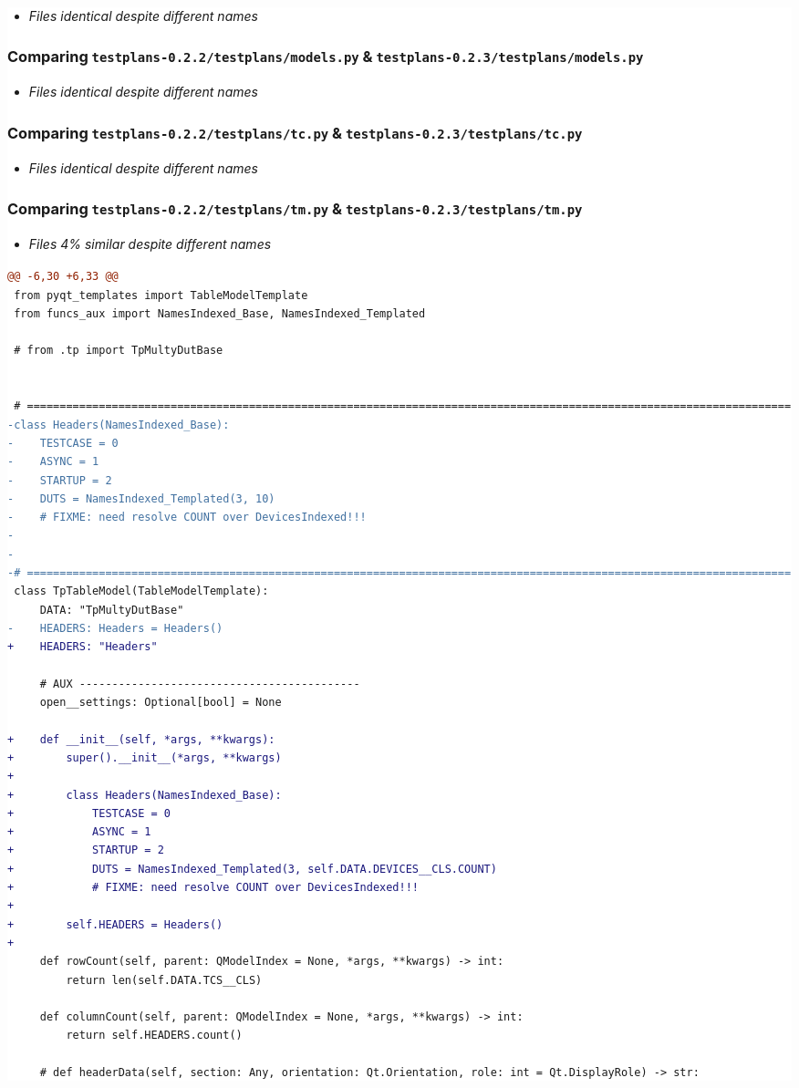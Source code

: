  * *Files identical despite different names*

### Comparing `testplans-0.2.2/testplans/models.py` & `testplans-0.2.3/testplans/models.py`

 * *Files identical despite different names*

### Comparing `testplans-0.2.2/testplans/tc.py` & `testplans-0.2.3/testplans/tc.py`

 * *Files identical despite different names*

### Comparing `testplans-0.2.2/testplans/tm.py` & `testplans-0.2.3/testplans/tm.py`

 * *Files 4% similar despite different names*

```diff
@@ -6,30 +6,33 @@
 from pyqt_templates import TableModelTemplate
 from funcs_aux import NamesIndexed_Base, NamesIndexed_Templated
 
 # from .tp import TpMultyDutBase
 
 
 # =====================================================================================================================
-class Headers(NamesIndexed_Base):
-    TESTCASE = 0
-    ASYNC = 1
-    STARTUP = 2
-    DUTS = NamesIndexed_Templated(3, 10)
-    # FIXME: need resolve COUNT over DevicesIndexed!!!
-
-
-# =====================================================================================================================
 class TpTableModel(TableModelTemplate):
     DATA: "TpMultyDutBase"
-    HEADERS: Headers = Headers()
+    HEADERS: "Headers"
 
     # AUX -------------------------------------------
     open__settings: Optional[bool] = None
 
+    def __init__(self, *args, **kwargs):
+        super().__init__(*args, **kwargs)
+
+        class Headers(NamesIndexed_Base):
+            TESTCASE = 0
+            ASYNC = 1
+            STARTUP = 2
+            DUTS = NamesIndexed_Templated(3, self.DATA.DEVICES__CLS.COUNT)
+            # FIXME: need resolve COUNT over DevicesIndexed!!!
+
+        self.HEADERS = Headers()
+
     def rowCount(self, parent: QModelIndex = None, *args, **kwargs) -> int:
         return len(self.DATA.TCS__CLS)
 
     def columnCount(self, parent: QModelIndex = None, *args, **kwargs) -> int:
         return self.HEADERS.count()
 
     # def headerData(self, section: Any, orientation: Qt.Orientation, role: int = Qt.DisplayRole) -> str:
```